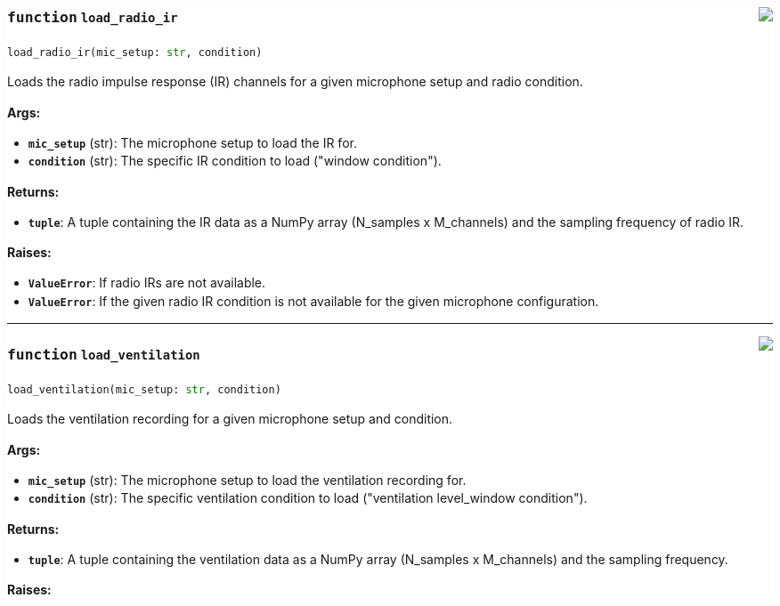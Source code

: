 
<a href="../Car.py#L490"><img align="right" style="float:right;" src="https://img.shields.io/badge/-source-cccccc?style=flat-square"></a>

### <kbd>function</kbd> `load_radio_ir`

```python
load_radio_ir(mic_setup: str, condition)
```

Loads the radio impulse response (IR) channels for a given microphone setup and radio condition. 



**Args:**
 
 - <b>`mic_setup`</b> (str):  The microphone setup to load the IR for. 
 - <b>`condition`</b> (str):  The specific IR condition to load ("window condition"). 



**Returns:**
 
 - <b>`tuple`</b>:  A tuple containing the IR data as a NumPy array (N_samples x M_channels) and the sampling frequency of radio IR. 



**Raises:**
 
 - <b>`ValueError`</b>:  If radio IRs are not available. 
 - <b>`ValueError`</b>:  If the given radio IR condition is not available for the given microphone configuration. 

---

<a href="../Car.py#L518"><img align="right" style="float:right;" src="https://img.shields.io/badge/-source-cccccc?style=flat-square"></a>

### <kbd>function</kbd> `load_ventilation`

```python
load_ventilation(mic_setup: str, condition)
```

Loads the ventilation recording for a given microphone setup and condition. 



**Args:**
 
 - <b>`mic_setup`</b> (str):  The microphone setup to load the ventilation recording for. 
 - <b>`condition`</b> (str):  The specific ventilation condition to load ("ventilation level_window condition"). 



**Returns:**
 
 - <b>`tuple`</b>:  A tuple containing the ventilation data as a NumPy array (N_samples x M_channels) and the sampling frequency. 



**Raises:**
 